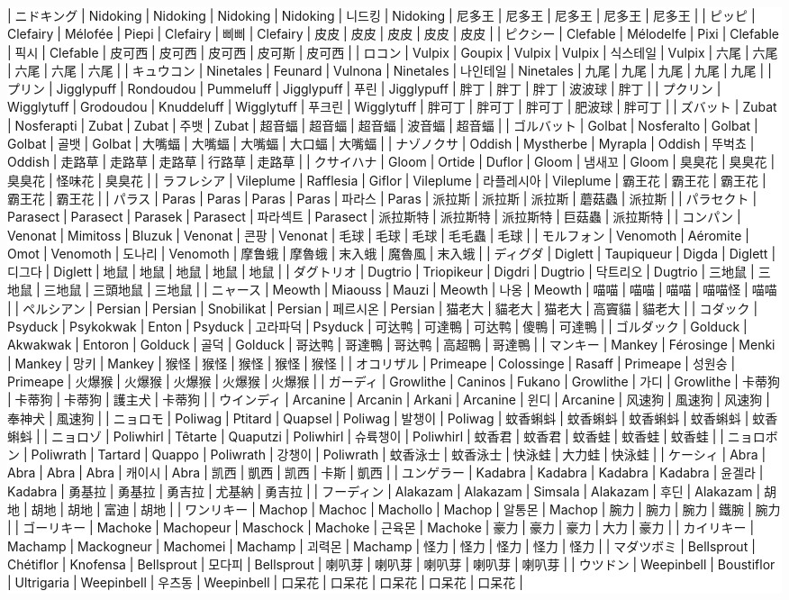 | ニドキング | Nidoking | Nidoking | Nidoking | Nidoking | 니드킹 | Nidoking | 尼多王 | 尼多王 | 尼多王 | 尼多王 | 尼多王 |
| ピッピ | Clefairy | Mélofée | Piepi | Clefairy | 삐삐 | Clefairy | 皮皮 | 皮皮 | 皮皮 | 皮皮 | 皮皮 |
| ピクシー | Clefable | Mélodelfe | Pixi | Clefable | 픽시 | Clefable | 皮可西 | 皮可西 | 皮可西 | 皮可斯 | 皮可西 |
| ロコン | Vulpix | Goupix | Vulpix | Vulpix | 식스테일 | Vulpix | 六尾 | 六尾 | 六尾 | 六尾 | 六尾 |
| キュウコン | Ninetales | Feunard | Vulnona | Ninetales | 나인테일 | Ninetales | 九尾 | 九尾 | 九尾 | 九尾 | 九尾 |
| プリン | Jigglypuff | Rondoudou | Pummeluff | Jigglypuff | 푸린 | Jigglypuff | 胖丁 | 胖丁 | 胖丁 | 波波球 | 胖丁 |
| プクリン | Wigglytuff | Grodoudou | Knuddeluff | Wigglytuff | 푸크린 | Wigglytuff | 胖可丁 | 胖可丁 | 胖可丁 | 肥波球 | 胖可丁 |
| ズバット | Zubat | Nosferapti | Zubat | Zubat | 주뱃 | Zubat | 超音蝠 | 超音蝠 | 超音蝠 | 波音蝠 | 超音蝠 |
| ゴルバット | Golbat | Nosferalto | Golbat | Golbat | 골뱃 | Golbat | 大嘴蝠 | 大嘴蝠 | 大嘴蝠 | 大口蝠 | 大嘴蝠 |
| ナゾノクサ | Oddish | Mystherbe | Myrapla | Oddish | 뚜벅쵸 | Oddish | 走路草 | 走路草 | 走路草 | 行路草 | 走路草 |
| クサイハナ | Gloom | Ortide | Duflor | Gloom | 냄새꼬 | Gloom | 臭臭花 | 臭臭花 | 臭臭花 | 怪味花 | 臭臭花 |
| ラフレシア | Vileplume | Rafflesia | Giflor | Vileplume | 라플레시아 | Vileplume | 霸王花 | 霸王花 | 霸王花 | 霸王花 | 霸王花 |
| パラス | Paras | Paras | Paras | Paras | 파라스 | Paras | 派拉斯 | 派拉斯 | 派拉斯 | 蘑菇蟲 | 派拉斯 |
| パラセクト | Parasect | Parasect | Parasek | Parasect | 파라섹트 | Parasect | 派拉斯特 | 派拉斯特 | 派拉斯特 | 巨菇蟲 | 派拉斯特 |
| コンパン | Venonat | Mimitoss | Bluzuk | Venonat | 콘팡 | Venonat | 毛球 | 毛球 | 毛球 | 毛毛蟲 | 毛球 |
| モルフォン | Venomoth | Aéromite | Omot | Venomoth | 도나리 | Venomoth | 摩鲁蛾 | 摩魯蛾 | 末入蛾 | 魔魯風 | 末入蛾 |
| ディグダ | Diglett | Taupiqueur | Digda | Diglett | 디그다 | Diglett | 地鼠 | 地鼠 | 地鼠 | 地鼠 | 地鼠 |
| ダグトリオ | Dugtrio | Triopikeur | Digdri | Dugtrio | 닥트리오 | Dugtrio | 三地鼠 | 三地鼠 | 三地鼠 | 三頭地鼠 | 三地鼠 |
| ニャース | Meowth | Miaouss | Mauzi | Meowth | 나옹 | Meowth | 喵喵 | 喵喵 | 喵喵 | 喵喵怪 | 喵喵 |
| ペルシアン | Persian | Persian | Snobilikat | Persian | 페르시온 | Persian | 猫老大 | 貓老大 | 猫老大 | 高竇貓 | 貓老大 |
| コダック | Psyduck | Psykokwak | Enton | Psyduck | 고라파덕 | Psyduck | 可达鸭 | 可達鴨 | 可达鸭 | 傻鴨 | 可達鴨 |
| ゴルダック | Golduck | Akwakwak | Entoron | Golduck | 골덕 | Golduck | 哥达鸭 | 哥達鴨 | 哥达鸭 | 高超鴨 | 哥達鴨 |
| マンキー | Mankey | Férosinge | Menki | Mankey | 망키 | Mankey | 猴怪 | 猴怪 | 猴怪 | 猴怪 | 猴怪 |
| オコリザル | Primeape | Colossinge | Rasaff | Primeape | 성원숭 | Primeape | 火爆猴 | 火爆猴 | 火爆猴 | 火爆猴 | 火爆猴 |
| ガーディ | Growlithe | Caninos | Fukano | Growlithe | 가디 | Growlithe | 卡蒂狗 | 卡蒂狗 | 卡蒂狗 | 護主犬 | 卡蒂狗 |
| ウインディ | Arcanine | Arcanin | Arkani | Arcanine | 윈디 | Arcanine | 风速狗 | 風速狗 | 风速狗 | 奉神犬 | 風速狗 |
| ニョロモ | Poliwag | Ptitard | Quapsel | Poliwag | 발챙이 | Poliwag | 蚊香蝌蚪 | 蚊香蝌蚪 | 蚊香蝌蚪 | 蚊香蝌蚪 | 蚊香蝌蚪 |
| ニョロゾ | Poliwhirl | Têtarte | Quaputzi | Poliwhirl | 슈륙챙이 | Poliwhirl | 蚊香君 | 蚊香君 | 蚊香蛙 | 蚊香蛙 | 蚊香蛙 |
| ニョロボン | Poliwrath | Tartard | Quappo | Poliwrath | 강챙이 | Poliwrath | 蚊香泳士 | 蚊香泳士 | 快泳蛙 | 大力蛙 | 快泳蛙 |
| ケーシィ | Abra | Abra | Abra | Abra | 캐이시 | Abra | 凯西 | 凱西 | 凯西 | 卡斯 | 凱西 |
| ユンゲラー | Kadabra | Kadabra | Kadabra | Kadabra | 윤겔라 | Kadabra | 勇基拉 | 勇基拉 | 勇吉拉 | 尤基納 | 勇吉拉 |
| フーディン | Alakazam | Alakazam | Simsala | Alakazam | 후딘 | Alakazam | 胡地 | 胡地 | 胡地 | 富迪 | 胡地 |
| ワンリキー | Machop | Machoc | Machollo | Machop | 알통몬 | Machop | 腕力 | 腕力 | 腕力 | 鐵腕 | 腕力 |
| ゴーリキー | Machoke | Machopeur | Maschock | Machoke | 근육몬 | Machoke | 豪力 | 豪力 | 豪力 | 大力 | 豪力 |
| カイリキー | Machamp | Mackogneur | Machomei | Machamp | 괴력몬 | Machamp | 怪力 | 怪力 | 怪力 | 怪力 | 怪力 |
| マダツボミ | Bellsprout | Chétiflor | Knofensa | Bellsprout | 모다피 | Bellsprout | 喇叭芽 | 喇叭芽 | 喇叭芽 | 喇叭芽 | 喇叭芽 |
| ウツドン | Weepinbell | Boustiflor | Ultrigaria | Weepinbell | 우츠동 | Weepinbell | 口呆花 | 口呆花 | 口呆花 | 口呆花 | 口呆花 |